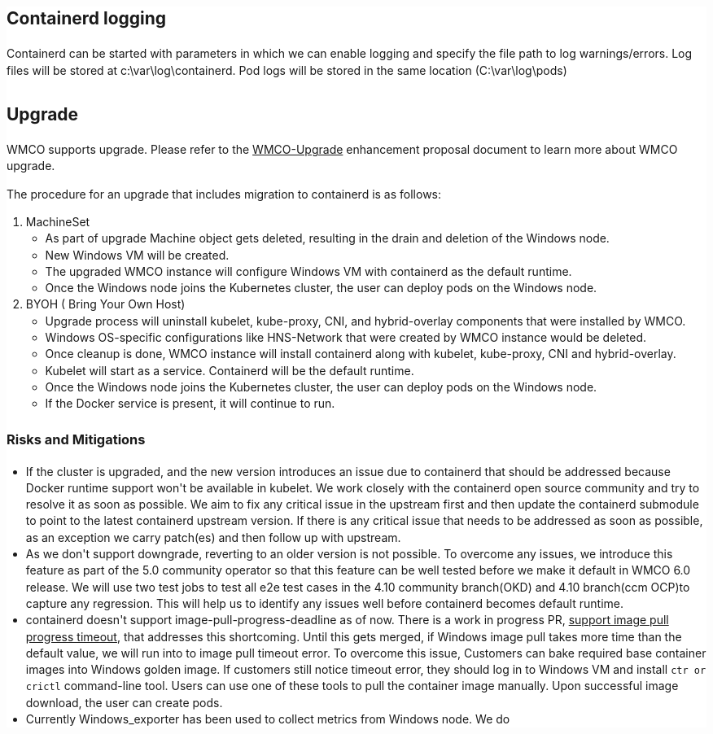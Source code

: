 ## Containerd logging
Containerd can be started with parameters in which we can enable logging and specify the file path to
log warnings/errors. Log files will be stored at c:\var\log\containerd. Pod logs will be stored in the
same location (C:\var\log\pods)

## Upgrade
WMCO supports upgrade. Please refer to the [WMCO-Upgrade](https://github.com/openshift/enhancements/blob/master/enhancements/windows-containers/windows-machine-config-operator-upgrades.md)
enhancement proposal document to learn more about WMCO upgrade.

The procedure for an upgrade that includes migration to containerd is as follows:
1) MachineSet
   * As part of upgrade Machine object gets deleted, resulting in the drain and deletion of the Windows node.
   * New Windows VM will be created.
   * The upgraded WMCO instance will configure Windows VM with containerd as the default runtime.
   * Once the Windows node joins the Kubernetes cluster, the user can deploy pods on the Windows node.
2) BYOH ( Bring Your Own Host)
   * Upgrade process will uninstall kubelet, kube-proxy, CNI, and hybrid-overlay components that were installed by WMCO.
   * Windows OS-specific configurations like HNS-Network that were created by WMCO instance would be deleted.
   * Once cleanup is done, WMCO instance will install containerd along with kubelet, kube-proxy, CNI and
     hybrid-overlay.
   * Kubelet will start as a service. Containerd will be the default runtime.
   * Once the Windows node joins the Kubernetes cluster, the user can deploy pods on the Windows node.
   * If the Docker service is present, it will continue to run.

### Risks and Mitigations

* If the cluster is upgraded, and the new version introduces an issue due to containerd
  that should be addressed because Docker runtime support won't be available in kubelet. We work closely with the
  containerd open source community and try to resolve it as soon as possible. We aim to fix any critical issue in the
  upstream first and then update the containerd submodule to point to the latest containerd upstream version. If there
  is any critical issue that needs to be addressed as soon as possible, as an exception we carry patch(es) and then
  follow up with upstream.
* As we don't support downgrade, reverting to an older version is not possible. To overcome
  any issues, we introduce this feature as part of the 5.0 community operator so that this feature
  can be well tested before we make it default in WMCO 6.0 release. We will use two test jobs to test all e2e test cases
  in the 4.10 community branch(OKD) and 4.10 branch(ccm OCP)to capture any regression.
  This will help us to identify any issues well before containerd becomes default runtime.
* containerd doesn't support image-pull-progress-deadline as of now. There is a work in progress PR,
  [support image pull progress timeout](https://github.com/containerd/containerd/pull/6150),
  that addresses this shortcoming. Until this gets merged, if Windows image pull takes more time than the default value,
  we will run into to image pull timeout error. To overcome this issue, Customers can bake required base container
  images into Windows golden image. If customers still notice timeout error, they should log in to Windows VM and
  install `ctr or crictl` command-line tool. Users can use one of these tools to pull the container image manually.
  Upon successful image download, the user can create pods.
* Currently Windows_exporter has been used to collect metrics from Windows node. We do